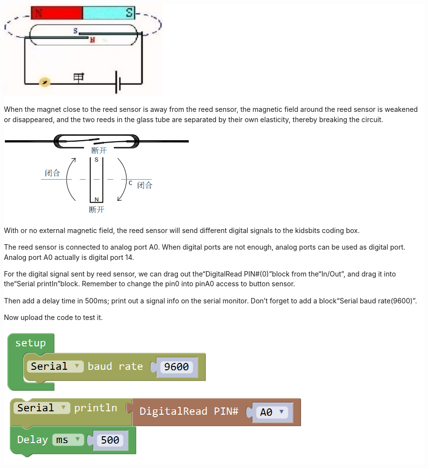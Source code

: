 ![](media/62f4903c3ffa9b82614113dcacc896a1.png)

When the magnet close to the reed sensor is away from the reed sensor, the
magnetic field around the reed sensor is weakened or disappeared, and the two
reeds in the glass tube are separated by their own elasticity, thereby breaking
the circuit.

![](media/010534fc70f7dd909eb53edc28b92ee0.png)

With or no external magnetic field, the reed sensor will send different digital
signals to the kidsbits coding box.

The reed sensor is connected to analog port A0. When digital ports are not
enough, analog ports can be used as digital port. Analog port A0 actually is
digital port 14.

For the digital signal sent by reed sensor, we can drag out the“DigitalRead
PIN\#(0)”block from the“In/Out”, and drag it into the“Serial printIn”block.
Remember to change the pin0 into pinA0 access to button sensor.

Then add a delay time in 500ms; print out a signal info on the serial monitor.
Don’t forget to add a block“Serial baud rate(9600)”.

Now upload the code to test it.

![](media/7ac4495ac0f5c96db8b3c78c256ce646.png)
